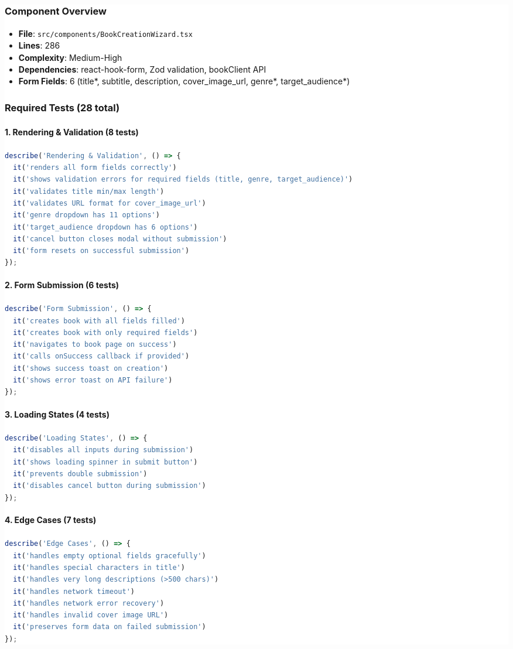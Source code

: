 ### Component Overview
- **File**: `src/components/BookCreationWizard.tsx`
- **Lines**: 286
- **Complexity**: Medium-High
- **Dependencies**: react-hook-form, Zod validation, bookClient API
- **Form Fields**: 6 (title*, subtitle, description, cover_image_url, genre*, target_audience*)

### Required Tests (28 total)

#### 1. Rendering & Validation (8 tests)
```typescript
describe('Rendering & Validation', () => {
  it('renders all form fields correctly')
  it('shows validation errors for required fields (title, genre, target_audience)')
  it('validates title min/max length')
  it('validates URL format for cover_image_url')
  it('genre dropdown has 11 options')
  it('target_audience dropdown has 6 options')
  it('cancel button closes modal without submission')
  it('form resets on successful submission')
});
```

#### 2. Form Submission (6 tests)
```typescript
describe('Form Submission', () => {
  it('creates book with all fields filled')
  it('creates book with only required fields')
  it('navigates to book page on success')
  it('calls onSuccess callback if provided')
  it('shows success toast on creation')
  it('shows error toast on API failure')
});
```

#### 3. Loading States (4 tests)
```typescript
describe('Loading States', () => {
  it('disables all inputs during submission')
  it('shows loading spinner in submit button')
  it('prevents double submission')
  it('disables cancel button during submission')
});
```

#### 4. Edge Cases (7 tests)
```typescript
describe('Edge Cases', () => {
  it('handles empty optional fields gracefully')
  it('handles special characters in title')
  it('handles very long descriptions (>500 chars)')
  it('handles network timeout')
  it('handles network error recovery')
  it('handles invalid cover image URL')
  it('preserves form data on failed submission')
});
```

